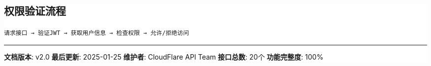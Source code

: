 ## 权限验证流程
```
请求接口 → 验证JWT → 获取用户信息 → 检查权限 → 允许/拒绝访问
```

---

**文档版本**: v2.0
**最后更新**: 2025-01-25
**维护者**: CloudFlare API Team
**接口总数**: 20个
**功能完整度**: 100%
